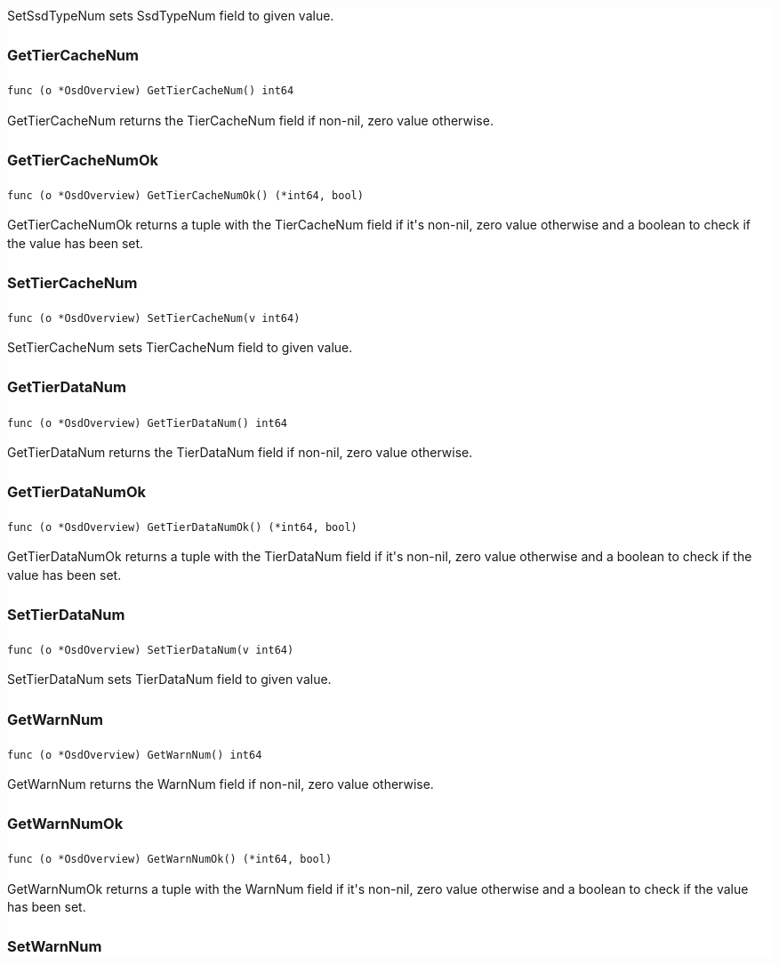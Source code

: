 SetSsdTypeNum sets SsdTypeNum field to given value.


### GetTierCacheNum

`func (o *OsdOverview) GetTierCacheNum() int64`

GetTierCacheNum returns the TierCacheNum field if non-nil, zero value otherwise.

### GetTierCacheNumOk

`func (o *OsdOverview) GetTierCacheNumOk() (*int64, bool)`

GetTierCacheNumOk returns a tuple with the TierCacheNum field if it's non-nil, zero value otherwise
and a boolean to check if the value has been set.

### SetTierCacheNum

`func (o *OsdOverview) SetTierCacheNum(v int64)`

SetTierCacheNum sets TierCacheNum field to given value.


### GetTierDataNum

`func (o *OsdOverview) GetTierDataNum() int64`

GetTierDataNum returns the TierDataNum field if non-nil, zero value otherwise.

### GetTierDataNumOk

`func (o *OsdOverview) GetTierDataNumOk() (*int64, bool)`

GetTierDataNumOk returns a tuple with the TierDataNum field if it's non-nil, zero value otherwise
and a boolean to check if the value has been set.

### SetTierDataNum

`func (o *OsdOverview) SetTierDataNum(v int64)`

SetTierDataNum sets TierDataNum field to given value.


### GetWarnNum

`func (o *OsdOverview) GetWarnNum() int64`

GetWarnNum returns the WarnNum field if non-nil, zero value otherwise.

### GetWarnNumOk

`func (o *OsdOverview) GetWarnNumOk() (*int64, bool)`

GetWarnNumOk returns a tuple with the WarnNum field if it's non-nil, zero value otherwise
and a boolean to check if the value has been set.

### SetWarnNum
